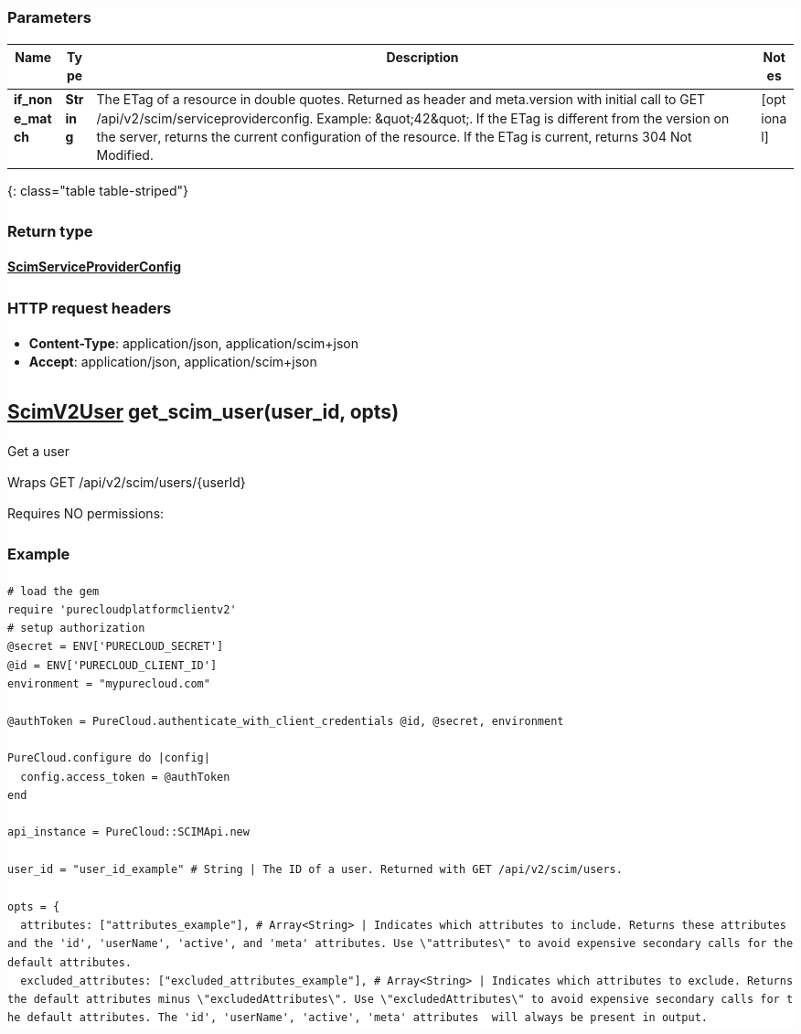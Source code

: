 ```{"language":"ruby"}
```

### Parameters

Name | Type | Description  | Notes
------------- | ------------- | ------------- | -------------
 **if_none_match** | **String**| The ETag of a resource in double quotes. Returned as header and meta.version with initial call to GET /api/v2/scim/serviceproviderconfig. Example: \&quot;42\&quot;. If the ETag is different from the version on the server, returns the current configuration of the resource. If the ETag is current, returns 304 Not Modified.  | [optional]  |
{: class="table table-striped"}


### Return type

[**ScimServiceProviderConfig**](ScimServiceProviderConfig.html)

### HTTP request headers

 - **Content-Type**: application/json, application/scim+json
 - **Accept**: application/json, application/scim+json



<a name="get_scim_user"></a>

## [**ScimV2User**](ScimV2User.html) get_scim_user(user_id, opts)



Get a user



Wraps GET /api/v2/scim/users/{userId} 

Requires NO permissions: 



### Example
```{"language":"ruby"}
# load the gem
require 'purecloudplatformclientv2'
# setup authorization
@secret = ENV['PURECLOUD_SECRET']
@id = ENV['PURECLOUD_CLIENT_ID']
environment = "mypurecloud.com"

@authToken = PureCloud.authenticate_with_client_credentials @id, @secret, environment

PureCloud.configure do |config|
  config.access_token = @authToken
end

api_instance = PureCloud::SCIMApi.new

user_id = "user_id_example" # String | The ID of a user. Returned with GET /api/v2/scim/users.

opts = { 
  attributes: ["attributes_example"], # Array<String> | Indicates which attributes to include. Returns these attributes and the 'id', 'userName', 'active', and 'meta' attributes. Use \"attributes\" to avoid expensive secondary calls for the default attributes.
  excluded_attributes: ["excluded_attributes_example"], # Array<String> | Indicates which attributes to exclude. Returns the default attributes minus \"excludedAttributes\". Use \"excludedAttributes\" to avoid expensive secondary calls for the default attributes. The 'id', 'userName', 'active', 'meta' attributes  will always be present in output.
```